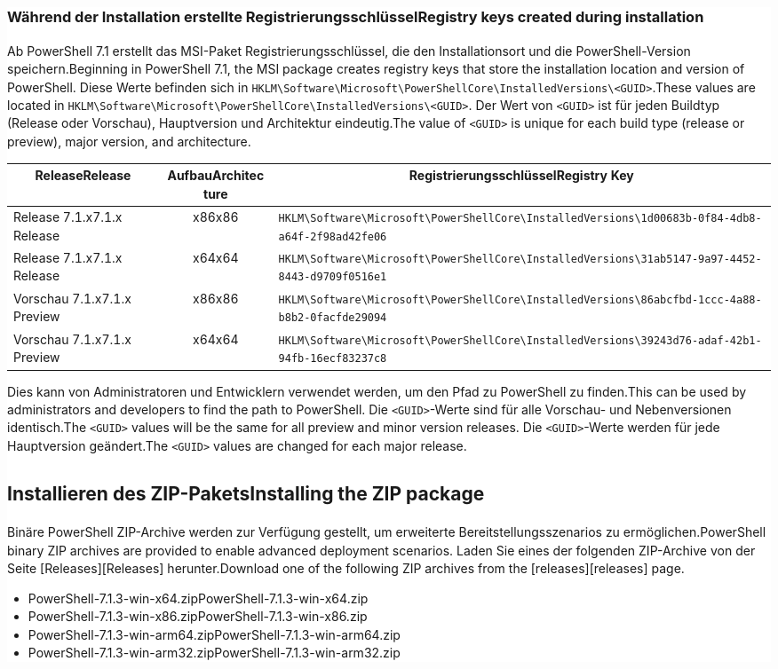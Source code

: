 ### <a name="registry-keys-created-during-installation"></a><span data-ttu-id="afbb3-141">Während der Installation erstellte Registrierungsschlüssel</span><span class="sxs-lookup"><span data-stu-id="afbb3-141">Registry keys created during installation</span></span>

<span data-ttu-id="afbb3-142">Ab PowerShell 7.1 erstellt das MSI-Paket Registrierungsschlüssel, die den Installationsort und die PowerShell-Version speichern.</span><span class="sxs-lookup"><span data-stu-id="afbb3-142">Beginning in PowerShell 7.1, the MSI package creates registry keys that store the installation location and version of PowerShell.</span></span> <span data-ttu-id="afbb3-143">Diese Werte befinden sich in `HKLM\Software\Microsoft\PowerShellCore\InstalledVersions\<GUID>`.</span><span class="sxs-lookup"><span data-stu-id="afbb3-143">These values are located in `HKLM\Software\Microsoft\PowerShellCore\InstalledVersions\<GUID>`.</span></span> <span data-ttu-id="afbb3-144">Der Wert von `<GUID>` ist für jeden Buildtyp (Release oder Vorschau), Hauptversion und Architektur eindeutig.</span><span class="sxs-lookup"><span data-stu-id="afbb3-144">The value of `<GUID>` is unique for each build type (release or preview), major version, and architecture.</span></span>

|    <span data-ttu-id="afbb3-145">Release</span><span class="sxs-lookup"><span data-stu-id="afbb3-145">Release</span></span>    | <span data-ttu-id="afbb3-146">Aufbau</span><span class="sxs-lookup"><span data-stu-id="afbb3-146">Architecture</span></span> |                                          <span data-ttu-id="afbb3-147">Registrierungsschlüssel</span><span class="sxs-lookup"><span data-stu-id="afbb3-147">Registry Key</span></span>                                           |
| ------------- | :----------: | ----------------------------------------------------------------------------------------------- |
| <span data-ttu-id="afbb3-148">Release 7.1.x</span><span class="sxs-lookup"><span data-stu-id="afbb3-148">7.1.x Release</span></span> |     <span data-ttu-id="afbb3-149">x86</span><span class="sxs-lookup"><span data-stu-id="afbb3-149">x86</span></span>      | `HKLM\Software\Microsoft\PowerShellCore\InstalledVersions\1d00683b-0f84-4db8-a64f-2f98ad42fe06` |
| <span data-ttu-id="afbb3-150">Release 7.1.x</span><span class="sxs-lookup"><span data-stu-id="afbb3-150">7.1.x Release</span></span> |     <span data-ttu-id="afbb3-151">x64</span><span class="sxs-lookup"><span data-stu-id="afbb3-151">x64</span></span>      | `HKLM\Software\Microsoft\PowerShellCore\InstalledVersions\31ab5147-9a97-4452-8443-d9709f0516e1` |
| <span data-ttu-id="afbb3-152">Vorschau 7.1.x</span><span class="sxs-lookup"><span data-stu-id="afbb3-152">7.1.x Preview</span></span> |     <span data-ttu-id="afbb3-153">x86</span><span class="sxs-lookup"><span data-stu-id="afbb3-153">x86</span></span>      | `HKLM\Software\Microsoft\PowerShellCore\InstalledVersions\86abcfbd-1ccc-4a88-b8b2-0facfde29094` |
| <span data-ttu-id="afbb3-154">Vorschau 7.1.x</span><span class="sxs-lookup"><span data-stu-id="afbb3-154">7.1.x Preview</span></span> |     <span data-ttu-id="afbb3-155">x64</span><span class="sxs-lookup"><span data-stu-id="afbb3-155">x64</span></span>      | `HKLM\Software\Microsoft\PowerShellCore\InstalledVersions\39243d76-adaf-42b1-94fb-16ecf83237c8` |

<span data-ttu-id="afbb3-156">Dies kann von Administratoren und Entwicklern verwendet werden, um den Pfad zu PowerShell zu finden.</span><span class="sxs-lookup"><span data-stu-id="afbb3-156">This can be used by administrators and developers to find the path to PowerShell.</span></span> <span data-ttu-id="afbb3-157">Die `<GUID>`-Werte sind für alle Vorschau- und Nebenversionen identisch.</span><span class="sxs-lookup"><span data-stu-id="afbb3-157">The `<GUID>` values will be the same for all preview and minor version releases.</span></span> <span data-ttu-id="afbb3-158">Die `<GUID>`-Werte werden für jede Hauptversion geändert.</span><span class="sxs-lookup"><span data-stu-id="afbb3-158">The `<GUID>` values are changed for each major release.</span></span>

## <a name="installing-the-zip-package"></a><span data-ttu-id="afbb3-159"><a id="zip" />Installieren des ZIP-Pakets</span><span class="sxs-lookup"><span data-stu-id="afbb3-159"><a id="zip" />Installing the ZIP package</span></span>

<span data-ttu-id="afbb3-160">Binäre PowerShell ZIP-Archive werden zur Verfügung gestellt, um erweiterte Bereitstellungsszenarios zu ermöglichen.</span><span class="sxs-lookup"><span data-stu-id="afbb3-160">PowerShell binary ZIP archives are provided to enable advanced deployment scenarios.</span></span> <span data-ttu-id="afbb3-161">Laden Sie eines der folgenden ZIP-Archive von der Seite [Releases][Releases] herunter.</span><span class="sxs-lookup"><span data-stu-id="afbb3-161">Download one of the following ZIP archives from the [releases][releases] page.</span></span>

- <span data-ttu-id="afbb3-162">PowerShell-7.1.3-win-x64.zip</span><span class="sxs-lookup"><span data-stu-id="afbb3-162">PowerShell-7.1.3-win-x64.zip</span></span>
- <span data-ttu-id="afbb3-163">PowerShell-7.1.3-win-x86.zip</span><span class="sxs-lookup"><span data-stu-id="afbb3-163">PowerShell-7.1.3-win-x86.zip</span></span>
- <span data-ttu-id="afbb3-164">PowerShell-7.1.3-win-arm64.zip</span><span class="sxs-lookup"><span data-stu-id="afbb3-164">PowerShell-7.1.3-win-arm64.zip</span></span>
- <span data-ttu-id="afbb3-165">PowerShell-7.1.3-win-arm32.zip</span><span class="sxs-lookup"><span data-stu-id="afbb3-165">PowerShell-7.1.3-win-arm32.zip</span></span>


[Vorschauversion]: https://aka.ms/powershell-release?tag=preview
[preview]: https://aka.ms/powershell-release?tag=preview
[Neueste]: https://aka.ms/powershell-release?tag=stable
[latest]: https://aka.ms/powershell-release?tag=stable
[ssh-remoting]: ../learn/remoting/SSH-Remoting-in-PowerShell-Core.md
[wsman-remoting]: ../learn/remoting/WSMan-Remoting-in-PowerShell-Core.md
[AppVeyor]: https://ci.appveyor.com/project/PowerShell/powershell
[winget]: /windows/package-manager/winget
[„andere Instanztechnik“]: ../learn/remoting/WSMan-Remoting-in-PowerShell-Core.md#executed-by-another-instance-of-powershell-on-behalf-of-the-instance-that-it-will-register
["another instance technique"]: ../learn/remoting/WSMan-Remoting-in-PowerShell-Core.md#executed-by-another-instance-of-powershell-on-behalf-of-the-instance-that-it-will-register
[Import-PSCoreRelease]: https://github.com/ms-iot/iot-adk-addonkit/blob/master/Tools/IoTCoreImaging/Docs/Import-PSCoreRelease.md#Import-PSCoreRelease